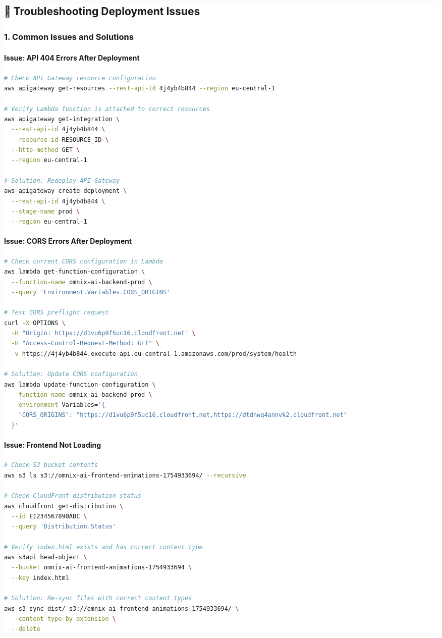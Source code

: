 ## 🔧 Troubleshooting Deployment Issues

### 1. Common Issues and Solutions

#### Issue: API 404 Errors After Deployment
```bash
# Check API Gateway resource configuration
aws apigateway get-resources --rest-api-id 4j4yb4b844 --region eu-central-1

# Verify Lambda function is attached to correct resources
aws apigateway get-integration \
  --rest-api-id 4j4yb4b844 \
  --resource-id RESOURCE_ID \
  --http-method GET \
  --region eu-central-1

# Solution: Redeploy API Gateway
aws apigateway create-deployment \
  --rest-api-id 4j4yb4b844 \
  --stage-name prod \
  --region eu-central-1
```

#### Issue: CORS Errors After Deployment
```bash
# Check current CORS configuration in Lambda
aws lambda get-function-configuration \
  --function-name omnix-ai-backend-prod \
  --query 'Environment.Variables.CORS_ORIGINS'

# Test CORS preflight request
curl -X OPTIONS \
  -H "Origin: https://d1vu6p9f5uc16.cloudfront.net" \
  -H "Access-Control-Request-Method: GET" \
  -v https://4j4yb4b844.execute-api.eu-central-1.amazonaws.com/prod/system/health

# Solution: Update CORS configuration
aws lambda update-function-configuration \
  --function-name omnix-ai-backend-prod \
  --environment Variables='{
    "CORS_ORIGINS": "https://d1vu6p9f5uc16.cloudfront.net,https://dtdnwq4annvk2.cloudfront.net"
  }'
```

#### Issue: Frontend Not Loading
```bash
# Check S3 bucket contents
aws s3 ls s3://omnix-ai-frontend-animations-1754933694/ --recursive

# Check CloudFront distribution status
aws cloudfront get-distribution \
  --id E1234567890ABC \
  --query 'Distribution.Status'

# Verify index.html exists and has correct content type
aws s3api head-object \
  --bucket omnix-ai-frontend-animations-1754933694 \
  --key index.html

# Solution: Re-sync files with correct content types
aws s3 sync dist/ s3://omnix-ai-frontend-animations-1754933694/ \
  --content-type-by-extension \
  --delete
```